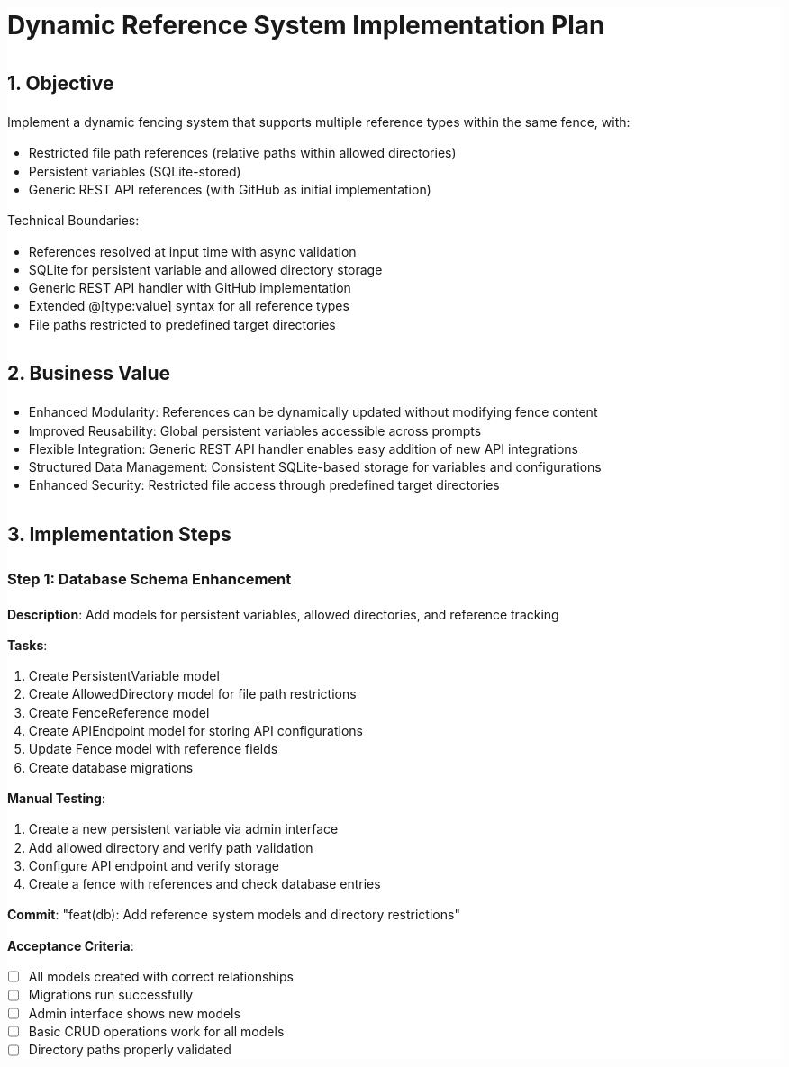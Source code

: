# Dynamic Reference System Implementation Plan

## 1. Objective

Implement a dynamic fencing system that supports multiple reference types within the same fence, with:
- Restricted file path references (relative paths within allowed directories)
- Persistent variables (SQLite-stored)
- Generic REST API references (with GitHub as initial implementation)

Technical Boundaries:
- References resolved at input time with async validation
- SQLite for persistent variable and allowed directory storage
- Generic REST API handler with GitHub implementation
- Extended @[type:value] syntax for all reference types
- File paths restricted to predefined target directories

## 2. Business Value

- Enhanced Modularity: References can be dynamically updated without modifying fence content
- Improved Reusability: Global persistent variables accessible across prompts
- Flexible Integration: Generic REST API handler enables easy addition of new API integrations
- Structured Data Management: Consistent SQLite-based storage for variables and configurations
- Enhanced Security: Restricted file access through predefined target directories

## 3. Implementation Steps

### Step 1: Database Schema Enhancement
**Description**: Add models for persistent variables, allowed directories, and reference tracking

**Tasks**:
1. Create PersistentVariable model
2. Create AllowedDirectory model for file path restrictions
3. Create FenceReference model
4. Create APIEndpoint model for storing API configurations
5. Update Fence model with reference fields
6. Create database migrations

**Manual Testing**:
1. Create a new persistent variable via admin interface
2. Add allowed directory and verify path validation
3. Configure API endpoint and verify storage
4. Create a fence with references and check database entries

**Commit**: "feat(db): Add reference system models and directory restrictions"

**Acceptance Criteria**:
- [ ] All models created with correct relationships
- [ ] Migrations run successfully
- [ ] Admin interface shows new models
- [ ] Basic CRUD operations work for all models
- [ ] Directory paths properly validated
